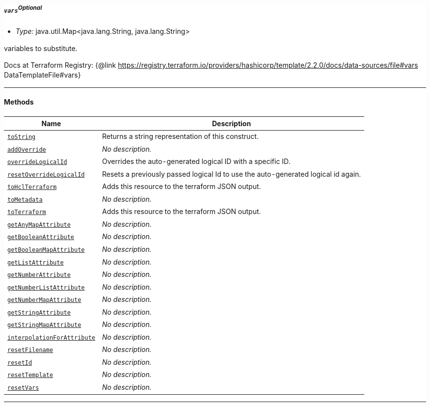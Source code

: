 
##### `vars`<sup>Optional</sup> <a name="vars" id="@cdktf/provider-template.dataTemplateFile.DataTemplateFile.Initializer.parameter.vars"></a>

- *Type:* java.util.Map<java.lang.String, java.lang.String>

variables to substitute.

Docs at Terraform Registry: {@link https://registry.terraform.io/providers/hashicorp/template/2.2.0/docs/data-sources/file#vars DataTemplateFile#vars}

---

#### Methods <a name="Methods" id="Methods"></a>

| **Name** | **Description** |
| --- | --- |
| <code><a href="#@cdktf/provider-template.dataTemplateFile.DataTemplateFile.toString">toString</a></code> | Returns a string representation of this construct. |
| <code><a href="#@cdktf/provider-template.dataTemplateFile.DataTemplateFile.addOverride">addOverride</a></code> | *No description.* |
| <code><a href="#@cdktf/provider-template.dataTemplateFile.DataTemplateFile.overrideLogicalId">overrideLogicalId</a></code> | Overrides the auto-generated logical ID with a specific ID. |
| <code><a href="#@cdktf/provider-template.dataTemplateFile.DataTemplateFile.resetOverrideLogicalId">resetOverrideLogicalId</a></code> | Resets a previously passed logical Id to use the auto-generated logical id again. |
| <code><a href="#@cdktf/provider-template.dataTemplateFile.DataTemplateFile.toHclTerraform">toHclTerraform</a></code> | Adds this resource to the terraform JSON output. |
| <code><a href="#@cdktf/provider-template.dataTemplateFile.DataTemplateFile.toMetadata">toMetadata</a></code> | *No description.* |
| <code><a href="#@cdktf/provider-template.dataTemplateFile.DataTemplateFile.toTerraform">toTerraform</a></code> | Adds this resource to the terraform JSON output. |
| <code><a href="#@cdktf/provider-template.dataTemplateFile.DataTemplateFile.getAnyMapAttribute">getAnyMapAttribute</a></code> | *No description.* |
| <code><a href="#@cdktf/provider-template.dataTemplateFile.DataTemplateFile.getBooleanAttribute">getBooleanAttribute</a></code> | *No description.* |
| <code><a href="#@cdktf/provider-template.dataTemplateFile.DataTemplateFile.getBooleanMapAttribute">getBooleanMapAttribute</a></code> | *No description.* |
| <code><a href="#@cdktf/provider-template.dataTemplateFile.DataTemplateFile.getListAttribute">getListAttribute</a></code> | *No description.* |
| <code><a href="#@cdktf/provider-template.dataTemplateFile.DataTemplateFile.getNumberAttribute">getNumberAttribute</a></code> | *No description.* |
| <code><a href="#@cdktf/provider-template.dataTemplateFile.DataTemplateFile.getNumberListAttribute">getNumberListAttribute</a></code> | *No description.* |
| <code><a href="#@cdktf/provider-template.dataTemplateFile.DataTemplateFile.getNumberMapAttribute">getNumberMapAttribute</a></code> | *No description.* |
| <code><a href="#@cdktf/provider-template.dataTemplateFile.DataTemplateFile.getStringAttribute">getStringAttribute</a></code> | *No description.* |
| <code><a href="#@cdktf/provider-template.dataTemplateFile.DataTemplateFile.getStringMapAttribute">getStringMapAttribute</a></code> | *No description.* |
| <code><a href="#@cdktf/provider-template.dataTemplateFile.DataTemplateFile.interpolationForAttribute">interpolationForAttribute</a></code> | *No description.* |
| <code><a href="#@cdktf/provider-template.dataTemplateFile.DataTemplateFile.resetFilename">resetFilename</a></code> | *No description.* |
| <code><a href="#@cdktf/provider-template.dataTemplateFile.DataTemplateFile.resetId">resetId</a></code> | *No description.* |
| <code><a href="#@cdktf/provider-template.dataTemplateFile.DataTemplateFile.resetTemplate">resetTemplate</a></code> | *No description.* |
| <code><a href="#@cdktf/provider-template.dataTemplateFile.DataTemplateFile.resetVars">resetVars</a></code> | *No description.* |

---